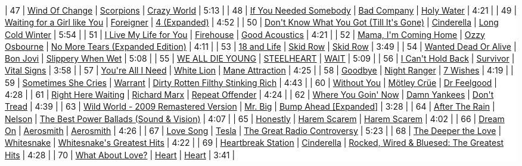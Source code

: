 | 47 | [Wind Of Change](https://open.spotify.com/track/6wjSNO6uJYlgbbfauyWhiw) | [Scorpions](https://open.spotify.com/artist/27T030eWyCQRmDyuvr1kxY) | [Crazy World](https://open.spotify.com/album/4mGV3pZqcrUk0OSC8HBT96) | 5:13 |
| 48 | [If You Needed Somebody](https://open.spotify.com/track/6GaFUMG9opnMytdc0lwnQw) | [Bad Company](https://open.spotify.com/artist/5AEG63ajney2BoDXi0Vb84) | [Holy Water](https://open.spotify.com/album/30ts0TMRhxu4usurOw99cE) | 4:21 |
| 49 | [Waiting for a Girl like You](https://open.spotify.com/track/2OgVsp77En2nju8pnCieVU) | [Foreigner](https://open.spotify.com/artist/6IRouO5mvvfcyxtPDKMYFN) | [4 \(Expanded\)](https://open.spotify.com/album/2Pw51hAGvWpTA3AYl2WVuu) | 4:52 |
| 50 | [Don't Know What You Got \(Till It's Gone\)](https://open.spotify.com/track/3vPrFUtWpKT9oNW94NDDEW) | [Cinderella](https://open.spotify.com/artist/7HL4id2U7FSDJtfKQHMgQx) | [Long Cold Winter](https://open.spotify.com/album/0DGiVv0CmN2elcLYSeiXPm) | 5:54 |
| 51 | [I Live My Life for You](https://open.spotify.com/track/47RAxX2yfiZWmsNKLvjQON) | [Firehouse](https://open.spotify.com/artist/28pS8WVbFstY0o1SrqCf8I) | [Good Acoustics](https://open.spotify.com/album/58YDbRSyKuN0hUAPBS7Ywv) | 4:21 |
| 52 | [Mama, I'm Coming Home](https://open.spotify.com/track/0S3gpZzlT9Hb7CCSV2owX7) | [Ozzy Osbourne](https://open.spotify.com/artist/6ZLTlhejhndI4Rh53vYhrY) | [No More Tears \(Expanded Edition\)](https://open.spotify.com/album/6eh82ojicL8RSJF7GkYTh7) | 4:11 |
| 53 | [18 and Life](https://open.spotify.com/track/0qgrrDnUUhyxpxbBznUnzg) | [Skid Row](https://open.spotify.com/artist/4opTS86dN9uO313J9CE8xg) | [Skid Row](https://open.spotify.com/album/0kSTuMp9GpX9pJR45Bksgi) | 3:49 |
| 54 | [Wanted Dead Or Alive](https://open.spotify.com/track/46ERhnELy62toOMlxe14a3) | [Bon Jovi](https://open.spotify.com/artist/58lV9VcRSjABbAbfWS6skp) | [Slippery When Wet](https://open.spotify.com/album/3gORsZp3xSbkN1ymRNonp1) | 5:08 |
| 55 | [WE ALL DIE YOUNG](https://open.spotify.com/track/0QTITeLFPONXy8qzJQk4Kt) | [STEELHEART](https://open.spotify.com/artist/0ecbvwhuhiEAWOLHlRXpqD) | [WAIT](https://open.spotify.com/album/6p3T3xQw03nDDBTt6TbLpx) | 5:09 |
| 56 | [I Can't Hold Back](https://open.spotify.com/track/46NtQJH1eok28bucLlHqQT) | [Survivor](https://open.spotify.com/artist/26bcq2nyj5GB7uRr558iQg) | [Vital Signs](https://open.spotify.com/album/7t6t815Z23bjBVU4Qon6HD) | 3:58 |
| 57 | [You're All I Need](https://open.spotify.com/track/4C8qZRxrteBY9F8r2oZrV3) | [White Lion](https://open.spotify.com/artist/3nLYJvqbEzs5kg2TlprxIG) | [Mane Attraction](https://open.spotify.com/album/49q8hRnhM6xM5PD5tQSGxb) | 4:25 |
| 58 | [Goodbye](https://open.spotify.com/track/50vyUOJM5ncJ6Y5YWZzXvX) | [Night Ranger](https://open.spotify.com/artist/1Ha0Fz4i0d4gu5fZbhBCtH) | [7 Wishes](https://open.spotify.com/album/6zVZkndp9OBVwLrZoOzyLB) | 4:19 |
| 59 | [Sometimes She Cries](https://open.spotify.com/track/0m5RdyFFcOKhut3sGkeWHG) | [Warrant](https://open.spotify.com/artist/7HLvzuM9p11k9lUQfSM4Rq) | [Dirty Rotten Filthy Stinking Rich](https://open.spotify.com/album/1HWrP6U3m3z23H5FxFsxYS) | 4:43 |
| 60 | [Without You](https://open.spotify.com/track/6BCGNM6wYG0SpXBlTpYkiS) | [Mötley Crüe](https://open.spotify.com/artist/0cc6vw3VN8YlIcvr1v7tBL) | [Dr Feelgood](https://open.spotify.com/album/4un307nFYL2FmJEy0GslW4) | 4:28 |
| 61 | [Right Here Waiting](https://open.spotify.com/track/4LFwNJWoj74Yd71fIr1W8x) | [Richard Marx](https://open.spotify.com/artist/0grdhNhiRLFBaFVyybqsj6) | [Repeat Offender](https://open.spotify.com/album/0Zf6FJVyK6qUxmg1WMNruG) | 4:24 |
| 62 | [Where You Goin' Now](https://open.spotify.com/track/3jaRUUaJUvS57h1DyVzUUX) | [Damn Yankees](https://open.spotify.com/artist/7ihLzUpuNecU5VBkvOUDNq) | [Don't Tread](https://open.spotify.com/album/6UyUf2nDnmV2CR36zgThs8) | 4:39 |
| 63 | [Wild World \- 2009 Remastered Version](https://open.spotify.com/track/2kj5f1eRhUFhW6K0qUwoD8) | [Mr\. Big](https://open.spotify.com/artist/5OfhOoKunSnuubxxRML8J3) | [Bump Ahead \[Expanded\]](https://open.spotify.com/album/4CgsfLFMXaJVXz0k2mHkVA) | 3:28 |
| 64 | [After The Rain](https://open.spotify.com/track/0JKelsd3xhPZNRO9hLwj8f) | [Nelson](https://open.spotify.com/artist/5jJcbGPjjyEhAoU02ynHaA) | [The Best Power Ballads \(Sound & Vision\)](https://open.spotify.com/album/0MSaAtWyMLmPAO5LLJxpyU) | 4:07 |
| 65 | [Honestly](https://open.spotify.com/track/4NBxoKAY9PR2PdfNnmVRkN) | [Harem Scarem](https://open.spotify.com/artist/6q72NwO3LCZ2WNKkDKy5va) | [Harem Scarem](https://open.spotify.com/album/2dJCA94x49HdrvyYsBxx5c) | 4:02 |
| 66 | [Dream On](https://open.spotify.com/track/5MxNLUsfh7uzROypsoO5qe) | [Aerosmith](https://open.spotify.com/artist/7Ey4PD4MYsKc5I2dolUwbH) | [Aerosmith](https://open.spotify.com/album/19lEZSnCCbVEkKchoPQWDZ) | 4:26 |
| 67 | [Love Song](https://open.spotify.com/track/0vJUdIefT5caKla9H8b1q4) | [Tesla](https://open.spotify.com/artist/0dgnITyIAN4NrmUVisvxHU) | [The Great Radio Controversy](https://open.spotify.com/album/6E84FmjNjs38HXdhtOzbCM) | 5:23 |
| 68 | [The Deeper the Love](https://open.spotify.com/track/2lESR3q3ZdMYKHYsdfK4rz) | [Whitesnake](https://open.spotify.com/artist/3UbyYnvNIT5DFXU4WgiGpP) | [Whitesnake's Greatest Hits](https://open.spotify.com/album/0Z5nu6FcdcWtmzvQ7uK0qJ) | 4:22 |
| 69 | [Heartbreak Station](https://open.spotify.com/track/1nWBkfPwFn4bHrCvIjxIB8) | [Cinderella](https://open.spotify.com/artist/7HL4id2U7FSDJtfKQHMgQx) | [Rocked, Wired & Bluesed: The Greatest Hits](https://open.spotify.com/album/0o1sbpqLUru2Qrwo1CseDp) | 4:28 |
| 70 | [What About Love?](https://open.spotify.com/track/5nN1jGnCadYk1jYm6oV5zN) | [Heart](https://open.spotify.com/artist/34jw2BbxjoYalTp8cJFCPv) | [Heart](https://open.spotify.com/album/0zM8rTVzPoT7SD4ZMds430) | 3:41 |